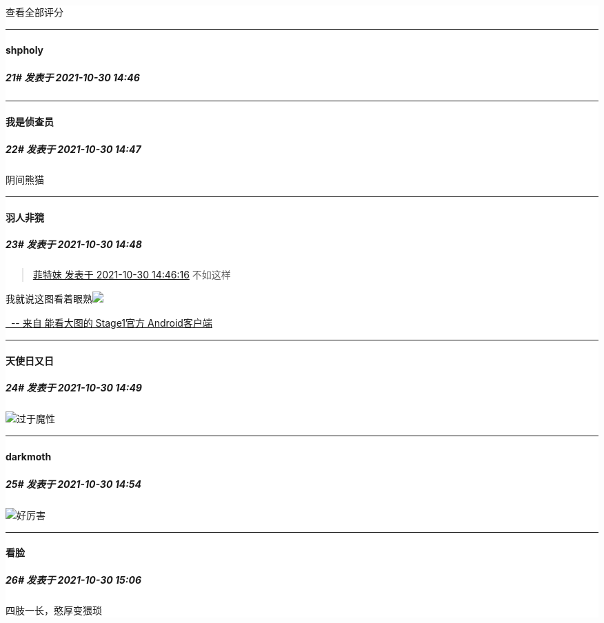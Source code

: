 
查看全部评分


*****

####  shpholy  
##### 21#       发表于 2021-10-30 14:46


*****

####  我是侦查员  
##### 22#       发表于 2021-10-30 14:47


阴间熊猫


*****

####  羽人非獍  
##### 23#       发表于 2021-10-30 14:48


<blockquote><a href="httphttps://bbs.saraba1st.com/2b/forum.php?mod=redirect&amp;goto=findpost&amp;pid=53339430&amp;ptid=2034734" target="_blank">菲特妹 发表于 2021-10-30 14:46:16</a>
不如这样</blockquote>我就说这图看着眼熟<img src="https://static.saraba1st.com/image/smiley/face2017/022.png" referrerpolicy="no-referrer">

[  -- 来自 能看大图的 Stage1官方 Android客户端](https://www.coolapk.com/apk/140634)


*****

####  天使日又日  
##### 24#       发表于 2021-10-30 14:49


<img src="https://static.saraba1st.com/image/smiley/face2017/068.png" referrerpolicy="no-referrer">过于魔性


*****

####  darkmoth  
##### 25#       发表于 2021-10-30 14:54


<img src="https://static.saraba1st.com/image/smiley/face2017/105.png" referrerpolicy="no-referrer">好厉害


*****

####  看脸  
##### 26#       发表于 2021-10-30 15:06


四肢一长，憨厚变猥琐

